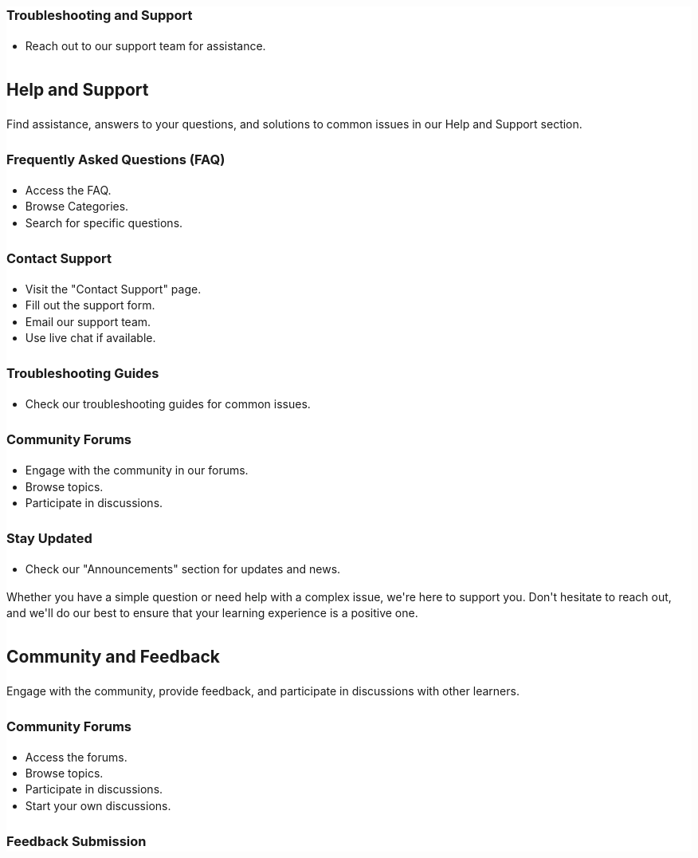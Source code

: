 ### Troubleshooting and Support

- Reach out to our support team for assistance.

## Help and Support

Find assistance, answers to your questions, and solutions to common issues in our Help and Support section.

### Frequently Asked Questions (FAQ)

- Access the FAQ.
- Browse Categories.
- Search for specific questions.

### Contact Support

- Visit the "Contact Support" page.
- Fill out the support form.
- Email our support team.
- Use live chat if available.

### Troubleshooting Guides

- Check our troubleshooting guides for common issues.

### Community Forums

- Engage with the community in our forums.
- Browse topics.
- Participate in discussions.

### Stay Updated

- Check our "Announcements" section for updates and news.

Whether you have a simple question or need help with a complex issue, we're here to support you. Don't hesitate to reach out, and we'll do our best to ensure that your learning experience is a positive one.

## Community and Feedback

Engage with the community, provide feedback, and participate in discussions with other learners.

### Community Forums

- Access the forums.
- Browse topics.
- Participate in discussions.
- Start your own discussions.

### Feedback Submission
